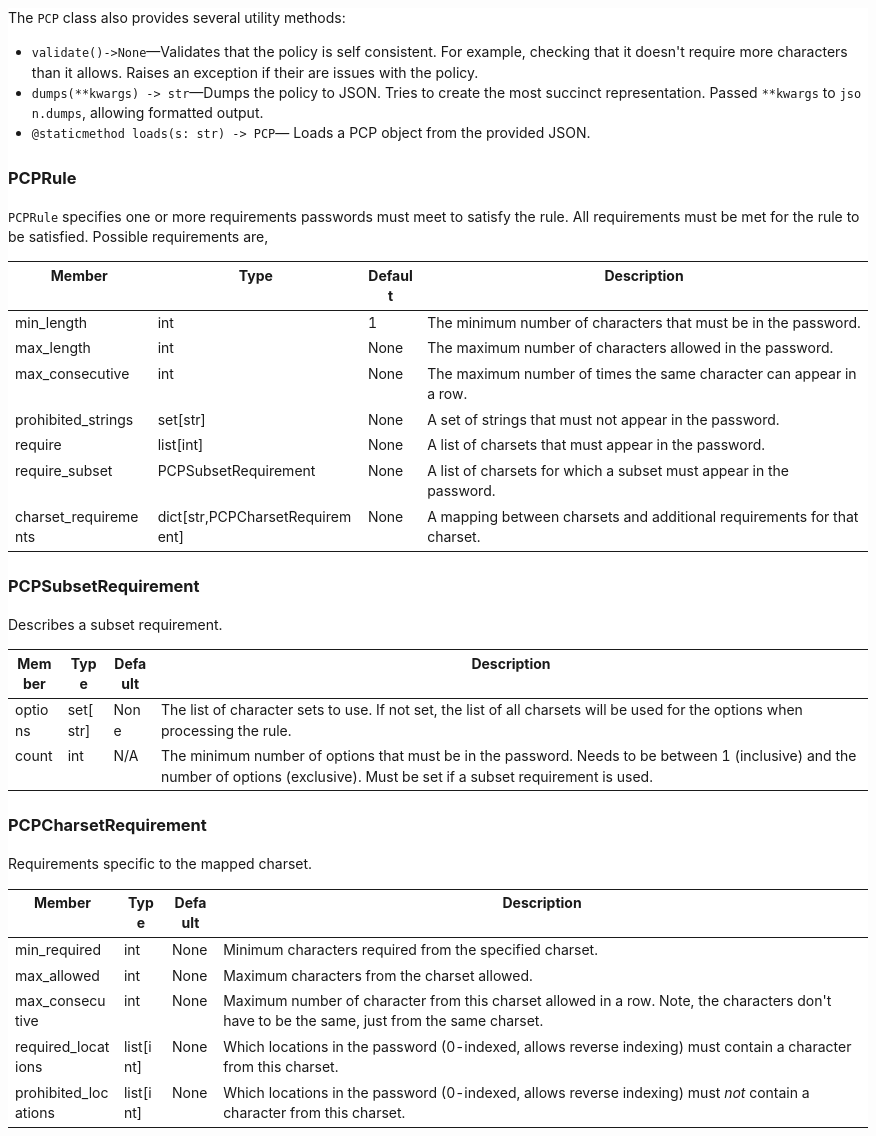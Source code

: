 The `PCP` class also provides several utility methods:

* `validate()->None`—Validates that the policy is self consistent. For example, checking that it doesn't require more characters than it allows. Raises an exception if their are issues with the policy.
* `dumps(**kwargs) -> str`—Dumps the policy to JSON. Tries to create the most succinct representation. Passed `**kwargs` to `json.dumps`, allowing formatted output.
* `@staticmethod loads(s: str) -> PCP`— Loads a PCP object from the provided JSON.

### PCPRule

`PCPRule` specifies one or more requirements passwords must meet to satisfy the rule. All requirements must be met for the rule to be satisfied. Possible requirements are,

| Member | Type | Default | Description |
| --- | --- | --- | --- |
| min_length | int | 1 | The minimum number of characters that must be in the password. |
| max_length | int | None | The maximum number of characters allowed in the password. |
| max_consecutive | int | None | The maximum number of times the same character can appear in a row. |
| prohibited_strings | set[str] | None | A set of strings that must not appear in the password. |
| require | list[int] | None | A list of charsets that must appear in the password. |
| require_subset | PCPSubsetRequirement | None | A list of charsets for which a subset must appear in the password. |
| charset_requirements | dict[str,PCPCharsetRequirement] | None | A mapping between charsets and additional requirements for that charset. |

### PCPSubsetRequirement

Describes a subset requirement.

| Member | Type | Default |Description |
| --- | --- | --- | --- |
| options | set[str] | None | The list of character sets to use. If not set, the list of all charsets will be used for the options when processing the rule.
| count | int | N/A | The minimum number of options that must be in the password. Needs to be between 1 (inclusive) and the number of options (exclusive). Must be set if a subset requirement is used. |

### PCPCharsetRequirement

Requirements specific to the mapped charset.

| Member | Type | Default |Description |
| --- | --- | --- | --- |
| min_required | int | None | Minimum characters required from the specified charset. |
| max_allowed| int | None | Maximum characters from the charset allowed. |
| max_consecutive | int | None | Maximum number of character from this charset allowed in a row. Note, the characters don't have to be the same, just from the same charset. |
| required_locations| list[int] | None | Which locations in the password (0-indexed, allows reverse indexing) must contain a character from this charset. |
|prohibited_locations| list[int] | None | Which locations in the password (0-indexed, allows reverse indexing) must *not* contain a character from this charset. |
